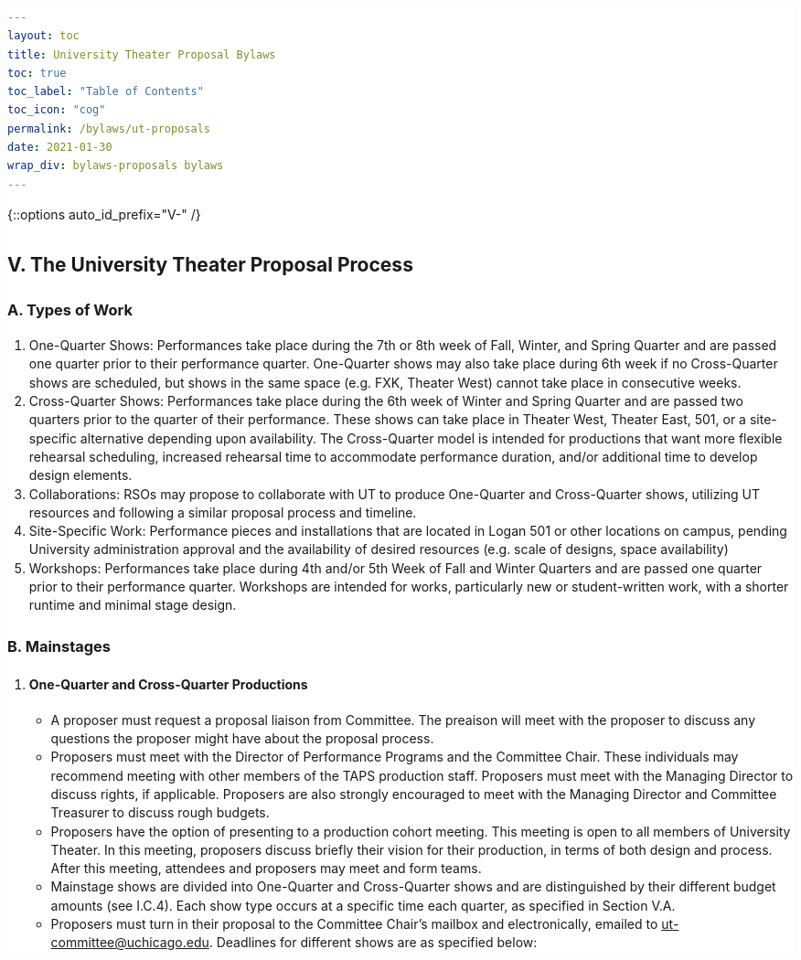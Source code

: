 ```yaml
---
layout: toc
title: University Theater Proposal Bylaws
toc: true
toc_label: "Table of Contents"
toc_icon: "cog"
permalink: /bylaws/ut-proposals
date: 2021-01-30
wrap_div: bylaws-proposals bylaws
---
```

{::options auto_id_prefix="V-" /}
## V. The University Theater Proposal Process

### A. Types of Work

1. One-Quarter Shows: Performances take place during the 7th or 8th week of Fall, Winter, and Spring Quarter and are passed one quarter prior to their performance quarter. One-Quarter shows may also take place during 6th week if no Cross-Quarter shows are scheduled, but shows in the same space (e.g. FXK, Theater West) cannot take place in consecutive weeks.
2. Cross-Quarter Shows: Performances take place during the 6th week of Winter and Spring Quarter and are passed two quarters prior to the quarter of their performance. These shows can take place in Theater West, Theater East, 501, or a site-specific alternative depending upon availability. The Cross-Quarter model is intended for productions that want more flexible rehearsal scheduling, increased rehearsal time to accommodate performance duration, and/or additional time to develop design elements.
3. Collaborations: RSOs may propose to collaborate with UT to produce One-Quarter and Cross-Quarter shows, utilizing UT resources and following a similar proposal process and timeline.
4. Site-Specific Work: Performance pieces and installations that are located in Logan 501 or other locations on campus, pending University administration approval and the availability of desired resources (e.g. scale of designs, space availability)
5. Workshops: Performances take place during 4th and/or 5th Week of Fall and Winter Quarters
and are passed one quarter prior to their performance quarter. Workshops are intended for works, particularly new or student-written work, with a shorter runtime and minimal stage design.

### B. Mainstages

1. #### One-Quarter and Cross-Quarter Productions
    * A proposer must request a proposal liaison from Committee. The preaison will meet with the proposer to discuss any questions the proposer might have about the proposal process.
    * Proposers must meet with the Director of Performance Programs and the Committee Chair. These individuals may recommend meeting with other members of the TAPS production staff. Proposers must meet with the Managing Director to discuss rights, if applicable. Proposers are also strongly encouraged to meet with the Managing Director and Committee Treasurer to discuss rough budgets.
    *  Proposers have the option of presenting to a production cohort meeting. This meeting is open to all members of University Theater. In this meeting, proposers discuss briefly their vision for their production, in terms of both design and process. After this meeting, attendees and proposers may meet and form teams. 
    * Mainstage shows are divided into One-Quarter and Cross-Quarter shows and are distinguished by their different budget amounts (see I.C.4). Each show type occurs at a specific time each quarter, as specified in Section V.A.
    *  Proposers must turn in their proposal to the Committee Chair’s mailbox and electronically, emailed to [ut-committee@uchicago.edu](mailto:ut-committee@uchicago.edu). Deadlines for different shows are as specified below:
